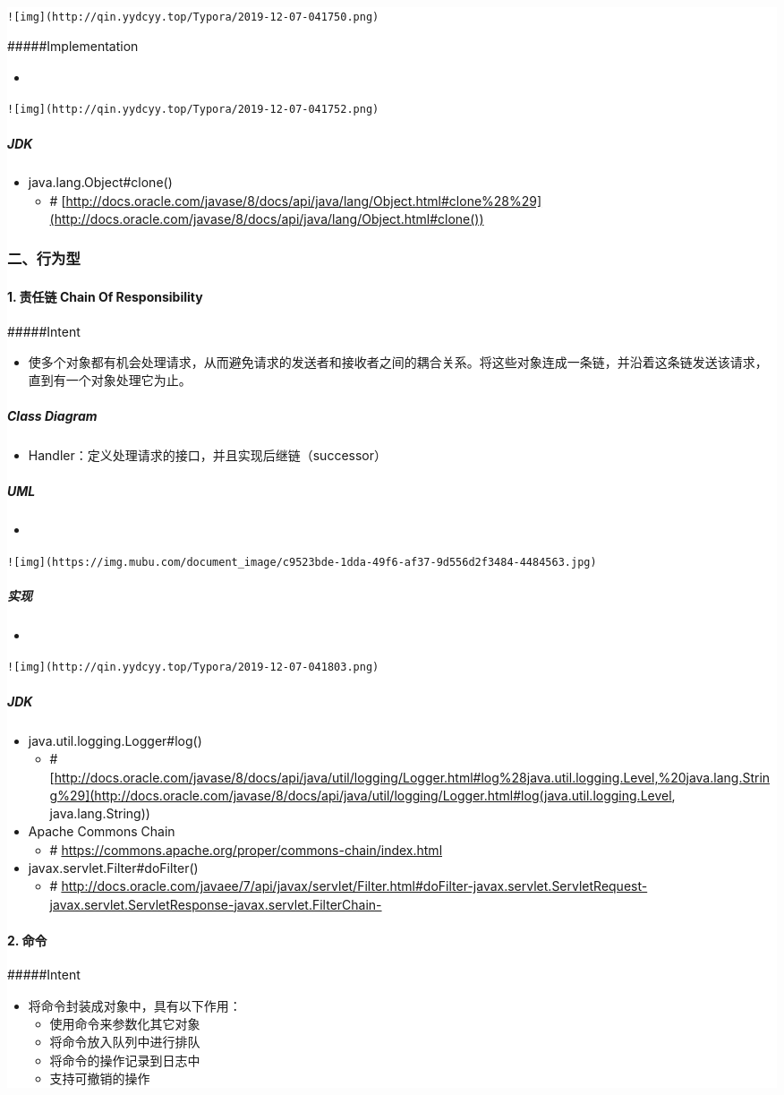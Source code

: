 	![img](http://qin.yydcyy.top/Typora/2019-12-07-041750.png)

#####Implementation

- 

	![img](http://qin.yydcyy.top/Typora/2019-12-07-041752.png)

##### JDK

- java.lang.Object#clone()
	- \# [http://docs.oracle.com/javase/8/docs/api/java/lang/Object.html#clone%28%29](http://docs.oracle.com/javase/8/docs/api/java/lang/Object.html#clone())

### 二、行为型

#### 1. 责任链 Chain Of Responsibility

#####Intent

- 使多个对象都有机会处理请求，从而避免请求的发送者和接收者之间的耦合关系。将这些对象连成一条链，并沿着这条链发送该请求，直到有一个对象处理它为止。

##### Class Diagram

- Handler：定义处理请求的接口，并且实现后继链（successor）

##### UML

- 

	![img](https://img.mubu.com/document_image/c9523bde-1dda-49f6-af37-9d556d2f3484-4484563.jpg)

##### 实现

- 

	![img](http://qin.yydcyy.top/Typora/2019-12-07-041803.png)

##### JDK

- java.util.logging.Logger#log()
	- \# [http://docs.oracle.com/javase/8/docs/api/java/util/logging/Logger.html#log%28java.util.logging.Level,%20java.lang.String%29](http://docs.oracle.com/javase/8/docs/api/java/util/logging/Logger.html#log(java.util.logging.Level, java.lang.String))
- Apache Commons Chain
	- \# https://commons.apache.org/proper/commons-chain/index.html
- javax.servlet.Filter#doFilter()
	- \# http://docs.oracle.com/javaee/7/api/javax/servlet/Filter.html#doFilter-javax.servlet.ServletRequest-javax.servlet.ServletResponse-javax.servlet.FilterChain-

#### 2. 命令

#####Intent

- 将命令封装成对象中，具有以下作用：
	- 使用命令来参数化其它对象
	- 将命令放入队列中进行排队
	- 将命令的操作记录到日志中
	- 支持可撤销的操作
